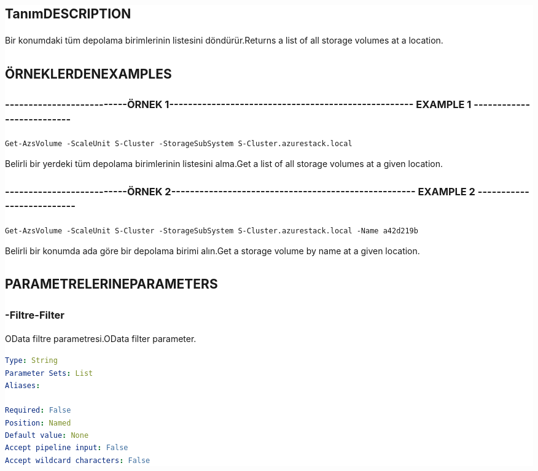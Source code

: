 ## <span data-ttu-id="c5191-108">Tanım</span><span class="sxs-lookup"><span data-stu-id="c5191-108">DESCRIPTION</span></span>
<span data-ttu-id="c5191-109">Bir konumdaki tüm depolama birimlerinin listesini döndürür.</span><span class="sxs-lookup"><span data-stu-id="c5191-109">Returns a list of all storage volumes at a location.</span></span>

## <span data-ttu-id="c5191-110">ÖRNEKLERDEN</span><span class="sxs-lookup"><span data-stu-id="c5191-110">EXAMPLES</span></span>

### <span data-ttu-id="c5191-111">--------------------------ÖRNEK 1--------------------------</span><span class="sxs-lookup"><span data-stu-id="c5191-111">-------------------------- EXAMPLE 1 --------------------------</span></span>
```
Get-AzsVolume -ScaleUnit S-Cluster -StorageSubSystem S-Cluster.azurestack.local
```

<span data-ttu-id="c5191-112">Belirli bir yerdeki tüm depolama birimlerinin listesini alma.</span><span class="sxs-lookup"><span data-stu-id="c5191-112">Get a list of all storage volumes at a given location.</span></span>

### <span data-ttu-id="c5191-113">--------------------------ÖRNEK 2--------------------------</span><span class="sxs-lookup"><span data-stu-id="c5191-113">-------------------------- EXAMPLE 2 --------------------------</span></span>
```
Get-AzsVolume -ScaleUnit S-Cluster -StorageSubSystem S-Cluster.azurestack.local -Name a42d219b
```

<span data-ttu-id="c5191-114">Belirli bir konumda ada göre bir depolama birimi alın.</span><span class="sxs-lookup"><span data-stu-id="c5191-114">Get a storage volume by name at a given location.</span></span>

## <span data-ttu-id="c5191-115">PARAMETRELERINE</span><span class="sxs-lookup"><span data-stu-id="c5191-115">PARAMETERS</span></span>

### <span data-ttu-id="c5191-116">-Filtre</span><span class="sxs-lookup"><span data-stu-id="c5191-116">-Filter</span></span>
<span data-ttu-id="c5191-117">OData filtre parametresi.</span><span class="sxs-lookup"><span data-stu-id="c5191-117">OData filter parameter.</span></span>

```yaml
Type: String
Parameter Sets: List
Aliases:

Required: False
Position: Named
Default value: None
Accept pipeline input: False
Accept wildcard characters: False
```
